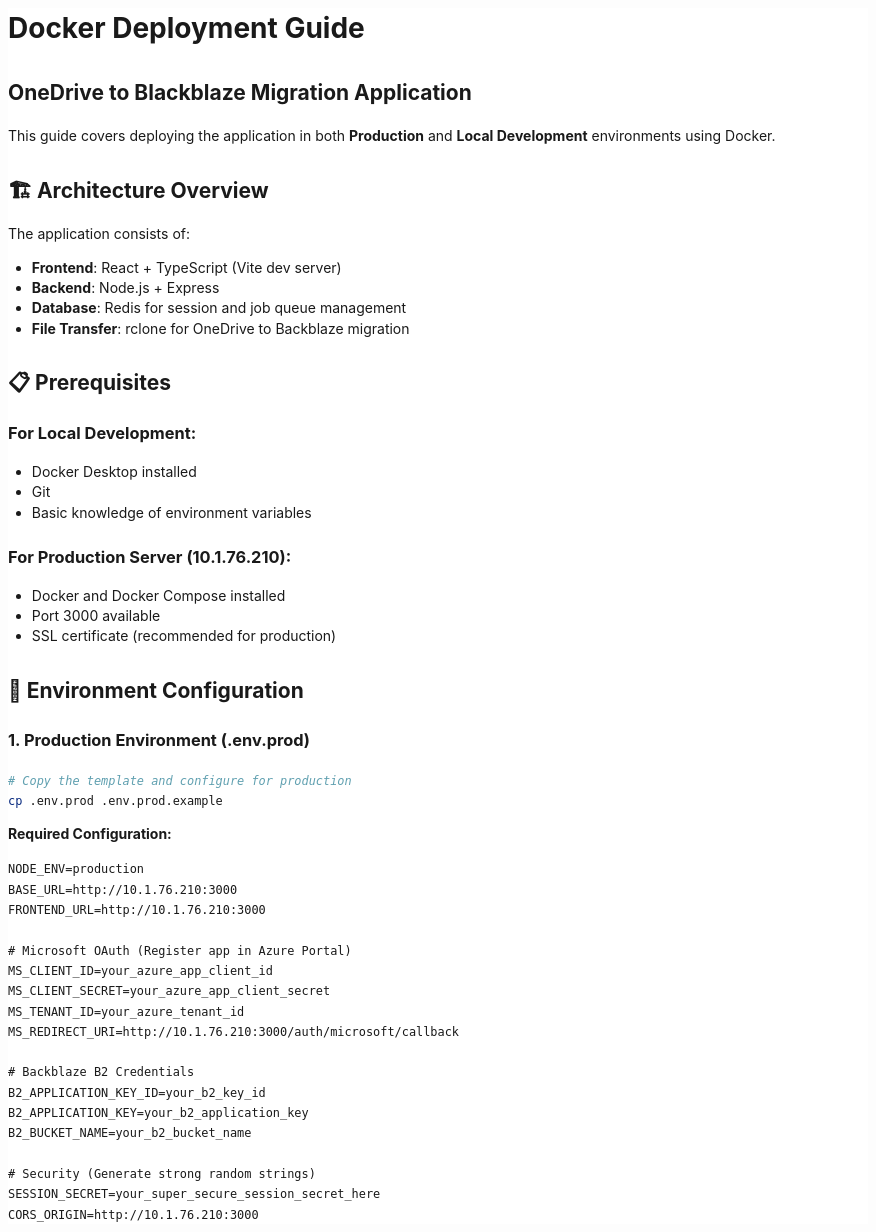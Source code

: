 # Docker Deployment Guide
## OneDrive to Blackblaze Migration Application

This guide covers deploying the application in both **Production** and **Local Development** environments using Docker.

## 🏗️ Architecture Overview

The application consists of:
- **Frontend**: React + TypeScript (Vite dev server)
- **Backend**: Node.js + Express
- **Database**: Redis for session and job queue management
- **File Transfer**: rclone for OneDrive to Backblaze migration

## 📋 Prerequisites

### For Local Development:
- Docker Desktop installed
- Git
- Basic knowledge of environment variables

### For Production Server (10.1.76.210):
- Docker and Docker Compose installed
- Port 3000 available
- SSL certificate (recommended for production)

## 🔧 Environment Configuration

### 1. Production Environment (.env.prod)

```bash
# Copy the template and configure for production
cp .env.prod .env.prod.example
```

**Required Configuration:**
```env
NODE_ENV=production
BASE_URL=http://10.1.76.210:3000
FRONTEND_URL=http://10.1.76.210:3000

# Microsoft OAuth (Register app in Azure Portal)
MS_CLIENT_ID=your_azure_app_client_id
MS_CLIENT_SECRET=your_azure_app_client_secret
MS_TENANT_ID=your_azure_tenant_id
MS_REDIRECT_URI=http://10.1.76.210:3000/auth/microsoft/callback

# Backblaze B2 Credentials
B2_APPLICATION_KEY_ID=your_b2_key_id
B2_APPLICATION_KEY=your_b2_application_key
B2_BUCKET_NAME=your_b2_bucket_name

# Security (Generate strong random strings)
SESSION_SECRET=your_super_secure_session_secret_here
CORS_ORIGIN=http://10.1.76.210:3000
```
